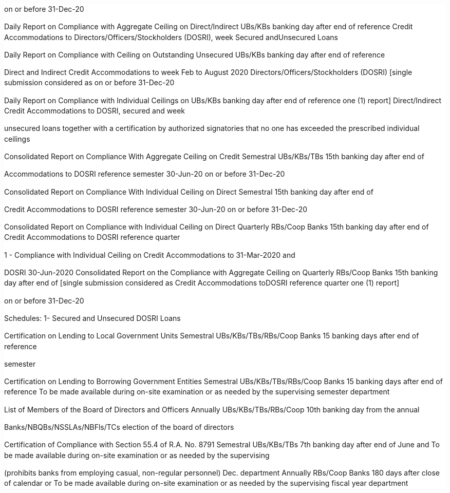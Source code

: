 on or before 31-Dec-20

Daily Report on Compliance with Aggregate Ceiling on Direct/Indirect UBs/KBs banking day after end of reference Credit Accommodations to Directors/Officers/Stockholders (DOSRI), week Secured andUnsecured Loans

Daily Report on Compliance with Ceiling on Outstanding Unsecured UBs/KBs banking day after end of reference

Direct and Indirect Credit Accommodations to week Feb to August 2020 Directors/Officers/Stockholders (DOSRI) [single submission considered as on or before 31-Dec-20

Daily Report on Compliance with Individual Ceilings on UBs/KBs banking day after end of reference one (1) report] Direct/Indirect Credit Accommodations to DOSRI, secured and week

unsecured loans together with a certification by authorized signatories that no one has exceeded the prescribed individual ceilings

Consolidated Report on Compliance With Aggregate Ceiling on Credit Semestral UBs/KBs/TBs 15th banking day after end of

Accommodations to DOSRI reference semester 30-Jun-20 on or before 31-Dec-20

Consolidated Report on Compliance With Individual Ceiling on Direct Semestral 15th banking day after end of

Credit Accommodations to DOSRI reference semester 30-Jun-20 on or before 31-Dec-20

Consolidated Report on Compliance with Individual Ceiling on Direct Quarterly RBs/Coop Banks 15th banking day after end of Credit Accommodations to DOSRI reference quarter

1 - Compliance with Individual Ceiling on Credit Accommodations to 31-Mar-2020 and

DOSRI 30-Jun-2020 Consolidated Report on the Compliance with Aggregate Ceiling on Quarterly RBs/Coop Banks 15th banking day after end of [single submission considered as Credit Accommodations toDOSRI reference quarter one (1) report]

on or before 31-Dec-20

Schedules: 1- Secured and Unsecured DOSRI Loans

Certification on Lending to Local Government Units Semestral UBs/KBs/TBs/RBs/Coop Banks 15 banking days after end of reference

semester

Certification on Lending to Borrowing Government Entities Semestral UBs/KBs/TBs/RBs/Coop Banks 15 banking days after end of reference To be made available during on-site examination or as needed by the supervising semester department

List of Members of the Board of Directors and Officers Annually UBs/KBs/TBs/RBs/Coop 10th banking day from the annual

Banks/NBQBs/NSSLAs/NBFls/TCs election of the board of directors

Certification of Compliance with Section 55.4 of R.A. No. 8791 Semestral UBs/KBs/TBs 7th banking day after end of June and To be made available during on-site examination or as needed by the supervising

(prohibits banks from employing casual, non-regular personnel) Dec. department Annually RBs/Coop Banks 180 days after close of calendar or To be made available during on-site examination or as needed by the supervising fiscal year department
